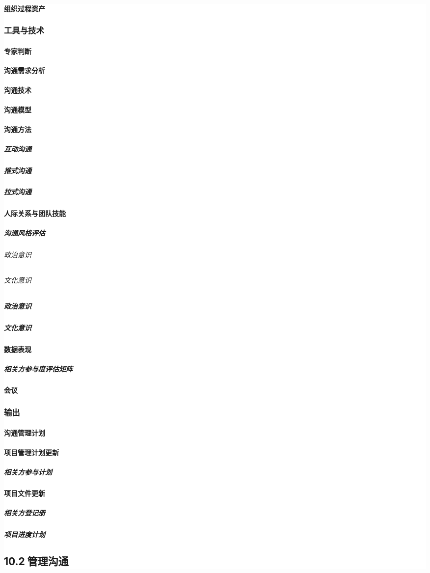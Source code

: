 #### 组织过程资产

### 工具与技术

#### 专家判断

#### 沟通需求分析

#### 沟通技术

#### 沟通模型

#### 沟通方法

##### 互动沟通

##### 推式沟通

##### 拉式沟通

#### 人际关系与团队技能

##### 沟通风格评估

###### 政治意识

###### 文化意识

##### 政治意识

##### 文化意识

#### 数据表现

##### 相关方参与度评估矩阵

#### 会议

### 输出

#### 沟通管理计划

#### 项目管理计划更新

##### 相关方参与计划

#### 项目文件更新

##### 相关方登记册

##### 项目进度计划

## 10.2 管理沟通
